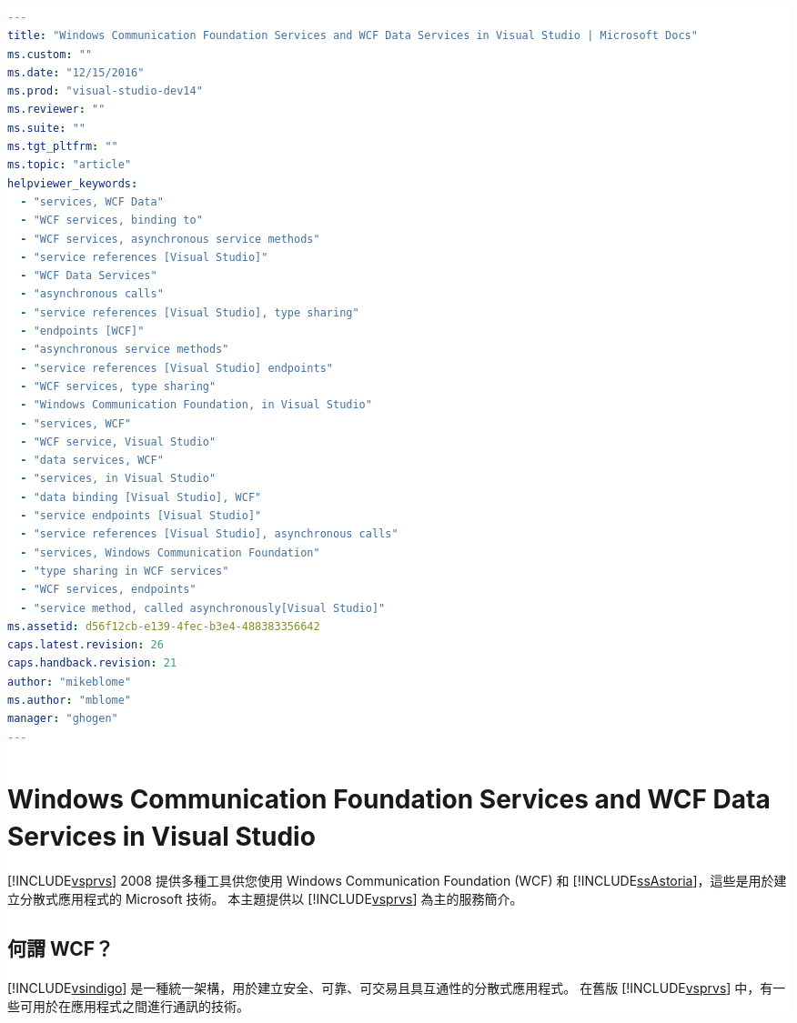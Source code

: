 ```yaml
---
title: "Windows Communication Foundation Services and WCF Data Services in Visual Studio | Microsoft Docs"
ms.custom: ""
ms.date: "12/15/2016"
ms.prod: "visual-studio-dev14"
ms.reviewer: ""
ms.suite: ""
ms.tgt_pltfrm: ""
ms.topic: "article"
helpviewer_keywords: 
  - "services, WCF Data"
  - "WCF services, binding to"
  - "WCF services, asynchronous service methods"
  - "service references [Visual Studio]"
  - "WCF Data Services"
  - "asynchronous calls"
  - "service references [Visual Studio], type sharing"
  - "endpoints [WCF]"
  - "asynchronous service methods"
  - "service references [Visual Studio] endpoints"
  - "WCF services, type sharing"
  - "Windows Communication Foundation, in Visual Studio"
  - "services, WCF"
  - "WCF service, Visual Studio"
  - "data services, WCF"
  - "services, in Visual Studio"
  - "data binding [Visual Studio], WCF"
  - "service endpoints [Visual Studio]"
  - "service references [Visual Studio], asynchronous calls"
  - "services, Windows Communication Foundation"
  - "type sharing in WCF services"
  - "WCF services, endpoints"
  - "service method, called asynchronously[Visual Studio]"
ms.assetid: d56f12cb-e139-4fec-b3e4-488383356642
caps.latest.revision: 26
caps.handback.revision: 21
author: "mikeblome"
ms.author: "mblome"
manager: "ghogen"
---
```

# Windows Communication Foundation Services and WCF Data Services in Visual Studio
[!INCLUDE[vsprvs](../code-quality/includes/vsprvs_md.md)] 2008 提供多種工具供您使用 Windows Communication Foundation \(WCF\) 和 [!INCLUDE[ssAstoria](../data-tools/includes/ssastoria_md.md)]，這些是用於建立分散式應用程式的 Microsoft 技術。  本主題提供以 [!INCLUDE[vsprvs](../code-quality/includes/vsprvs_md.md)] 為主的服務簡介。  
  
## 何謂 WCF？  
 [!INCLUDE[vsindigo](../data-tools/includes/vsindigo_md.md)] 是一種統一架構，用於建立安全、可靠、可交易且具互通性的分散式應用程式。  在舊版 [!INCLUDE[vsprvs](../code-quality/includes/vsprvs_md.md)] 中，有一些可用於在應用程式之間進行通訊的技術。  
  